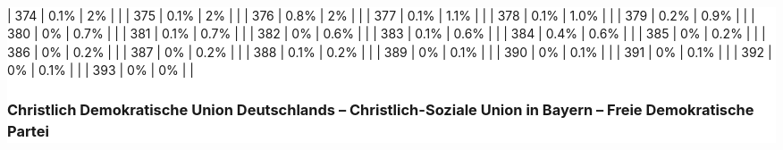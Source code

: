 | 374 | 0.1% | 2% |  |
| 375 | 0.1% | 2% |  |
| 376 | 0.8% | 2% |  |
| 377 | 0.1% | 1.1% |  |
| 378 | 0.1% | 1.0% |  |
| 379 | 0.2% | 0.9% |  |
| 380 | 0% | 0.7% |  |
| 381 | 0.1% | 0.7% |  |
| 382 | 0% | 0.6% |  |
| 383 | 0.1% | 0.6% |  |
| 384 | 0.4% | 0.6% |  |
| 385 | 0% | 0.2% |  |
| 386 | 0% | 0.2% |  |
| 387 | 0% | 0.2% |  |
| 388 | 0.1% | 0.2% |  |
| 389 | 0% | 0.1% |  |
| 390 | 0% | 0.1% |  |
| 391 | 0% | 0.1% |  |
| 392 | 0% | 0.1% |  |
| 393 | 0% | 0% |  |

### Christlich Demokratische Union Deutschlands – Christlich-Soziale Union in Bayern – Freie Demokratische Partei
